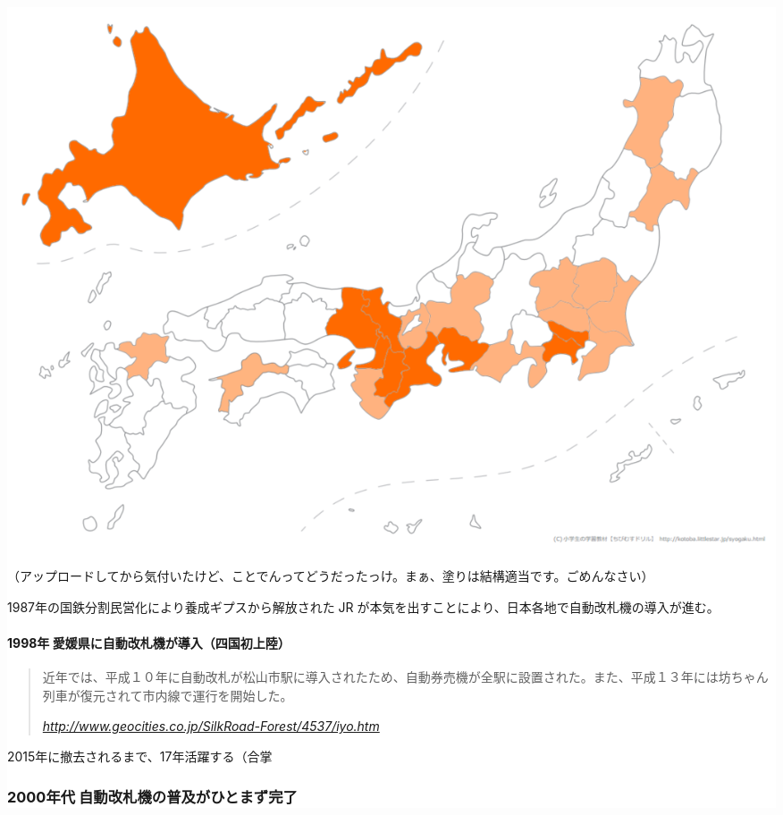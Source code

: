 <p><span itemscope itemtype="http://schema.org/Photograph"><img src="20151212135916.png" alt="f:id:daruyanagi:20151212135916p:plain" title="f:id:daruyanagi:20151212135916p:plain" class="hatena-fotolife" itemprop="image"></span></p><p>（アップロードしてから気付いたけど、ことでんってどうだったっけ。まぁ、塗りは結構適当です。ごめんなさい）</p><p>1987年の国鉄分割民営化により養成ギプスから解放された JR が本気を出すことにより、日本各地で自動改札機の導入が進む。</p>

<div class="section">
<h4>1998年 愛媛県に自動改札機が導入（四国初上陸）</h4>

<blockquote cite="http://www.geocities.co.jp/SilkRoad-Forest/4537/iyo.htm">
<p>近年では、平成１０年に自動改札が松山市駅に導入されたため、自動券売機が全駅に設置された。また、平成１３年には坊ちゃん列車が復元されて市内線で運行を開始した。</p>

<cite><a href="http://www.geocities.co.jp/SilkRoad-Forest/4537/iyo.htm">http://www.geocities.co.jp/SilkRoad-Forest/4537/iyo.htm</a></cite>
</blockquote>
<p>2015年に撤去されるまで、17年活躍する（合掌</p>

</div>
</div>
<div class="section">
<h3>2000年代 自動改札機の普及がひとまず完了</h3>